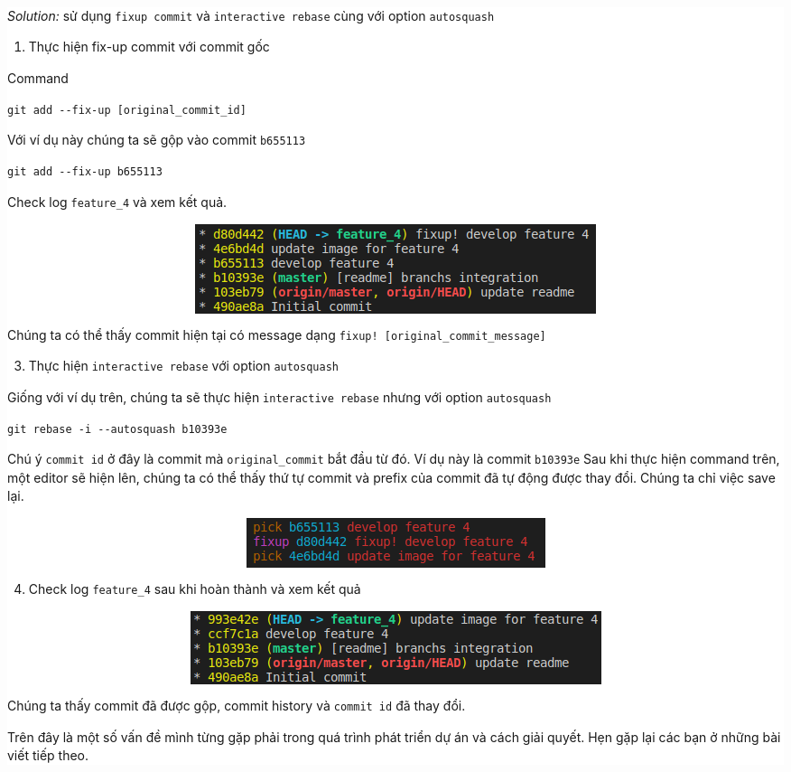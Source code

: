 <i>Solution:</i> sử dụng `fixup commit` và `interactive rebase` cùng với option `autosquash`

1. Thực hiện fix-up commit với commit gốc

Command
```
git add --fix-up [original_commit_id]
```
Với ví dụ này chúng ta sẽ gộp vào commit `b655113`
```
git add --fix-up b655113
```
Check log `feature_4` và xem kết quả.
<p align="center">
<img align="center" src="../assets/Git_Common_In_Development/combine_commit_ex_7.png"></img>
</p>

Chúng ta có thể thấy commit hiện tại có message dạng `fixup! [original_commit_message]`

3. Thực hiện `interactive rebase` với option `autosquash`

Giống với ví dụ trên, chúng ta sẽ thực hiện `interactive rebase` nhưng với option `autosquash`
```git
git rebase -i --autosquash b10393e
```
Chú ý `commit id` ở đây là commit mà `original_commit` bắt đầu từ đó. Ví dụ này là commit `b10393e`
Sau khi thực hiện command trên, một editor sẽ hiện lên, chúng ta có thể thấy thứ tự commit và prefix của commit đã tự động được thay đổi. Chúng ta chỉ việc save lại.
<p align="center">
<img align="center" src="../assets/Git_Common_In_Development/combine_commit_ex_8.png"></img>
</p>

4. Check log `feature_4` sau khi hoàn thành và xem kết quả
<p align="center">
<img align="center" src="../assets/Git_Common_In_Development/combine_commit_ex_9.png"></img>
</p>

Chúng ta thấy commit đã được gộp, commit history và `commit id` đã thay đổi.

Trên đây là một số vấn đề mình từng gặp phải trong quá trình phát triển dự án và cách giải quyết. Hẹn gặp lại các bạn ở những bài viết tiếp theo.
</p>

